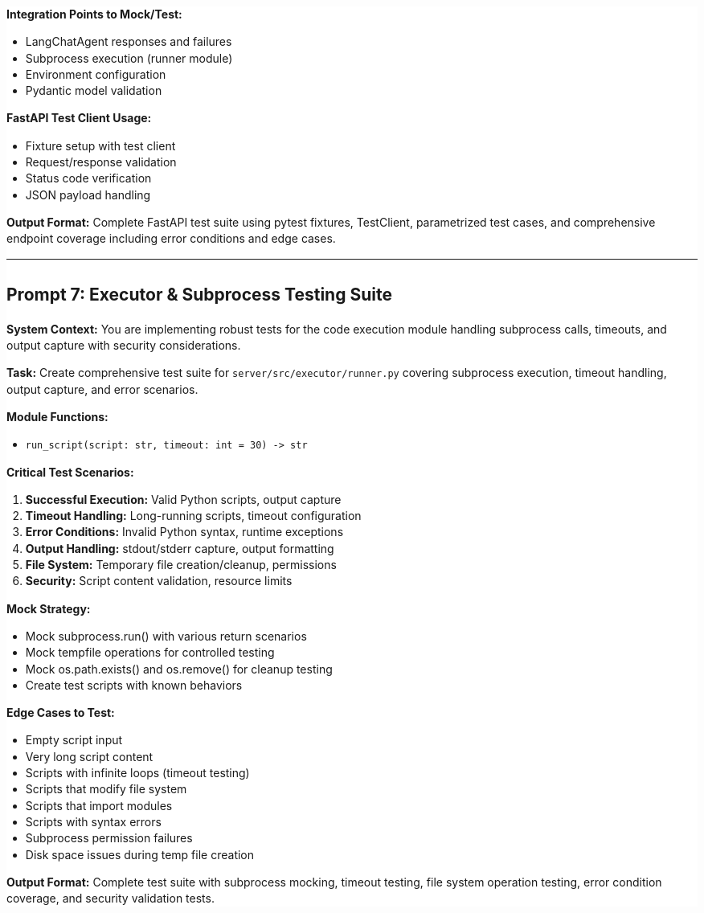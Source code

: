 **Integration Points to Mock/Test:**
- LangChatAgent responses and failures
- Subprocess execution (runner module)  
- Environment configuration
- Pydantic model validation

**FastAPI Test Client Usage:**
- Fixture setup with test client
- Request/response validation
- Status code verification  
- JSON payload handling

**Output Format:** Complete FastAPI test suite using pytest fixtures, TestClient, parametrized test cases, and comprehensive endpoint coverage including error conditions and edge cases.

***

## Prompt 7: Executor & Subprocess Testing Suite

**System Context:** You are implementing robust tests for the code execution module handling subprocess calls, timeouts, and output capture with security considerations.

**Task:** Create comprehensive test suite for `server/src/executor/runner.py` covering subprocess execution, timeout handling, output capture, and error scenarios.

**Module Functions:**
- `run_script(script: str, timeout: int = 30) -> str`

**Critical Test Scenarios:**
1. **Successful Execution:** Valid Python scripts, output capture
2. **Timeout Handling:** Long-running scripts, timeout configuration
3. **Error Conditions:** Invalid Python syntax, runtime exceptions  
4. **Output Handling:** stdout/stderr capture, output formatting
5. **File System:** Temporary file creation/cleanup, permissions
6. **Security:** Script content validation, resource limits

**Mock Strategy:**
- Mock subprocess.run() with various return scenarios
- Mock tempfile operations for controlled testing
- Mock os.path.exists() and os.remove() for cleanup testing
- Create test scripts with known behaviors

**Edge Cases to Test:**
- Empty script input
- Very long script content  
- Scripts with infinite loops (timeout testing)
- Scripts that modify file system
- Scripts that import modules
- Scripts with syntax errors
- Subprocess permission failures
- Disk space issues during temp file creation

**Output Format:** Complete test suite with subprocess mocking, timeout testing, file system operation testing, error condition coverage, and security validation tests.
